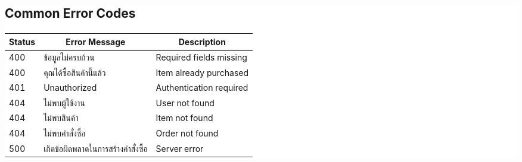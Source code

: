 ## Common Error Codes

| Status | Error Message | Description |
|--------|---------------|-------------|
| 400 | ข้อมูลไม่ครบถ้วน | Required fields missing |
| 400 | คุณได้ซื้อสินค้านี้แล้ว | Item already purchased |
| 401 | Unauthorized | Authentication required |
| 404 | ไม่พบผู้ใช้งาน | User not found |
| 404 | ไม่พบสินค้า | Item not found |
| 404 | ไม่พบคำสั่งซื้อ | Order not found |
| 500 | เกิดข้อผิดพลาดในการสร้างคำสั่งซื้อ | Server error |